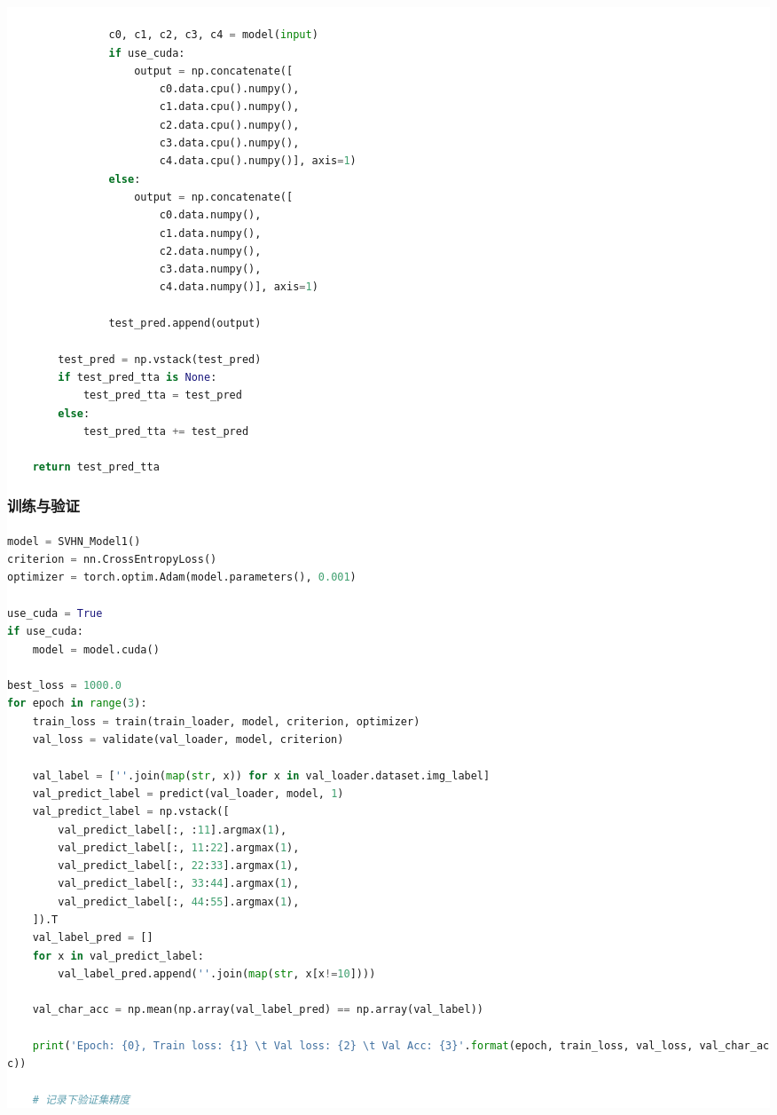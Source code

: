 ```python

                c0, c1, c2, c3, c4 = model(input)
                if use_cuda:
                    output = np.concatenate([
                        c0.data.cpu().numpy(),
                        c1.data.cpu().numpy(),
                        c2.data.cpu().numpy(),
                        c3.data.cpu().numpy(),
                        c4.data.cpu().numpy()], axis=1)
                else:
                    output = np.concatenate([
                        c0.data.numpy(),
                        c1.data.numpy(),
                        c2.data.numpy(),
                        c3.data.numpy(),
                        c4.data.numpy()], axis=1)

                test_pred.append(output)

        test_pred = np.vstack(test_pred)
        if test_pred_tta is None:
            test_pred_tta = test_pred
        else:
            test_pred_tta += test_pred

    return test_pred_tta
```


### 训练与验证

```python
model = SVHN_Model1()
criterion = nn.CrossEntropyLoss()
optimizer = torch.optim.Adam(model.parameters(), 0.001)

use_cuda = True
if use_cuda:
    model = model.cuda()

best_loss = 1000.0
for epoch in range(3):
    train_loss = train(train_loader, model, criterion, optimizer)
    val_loss = validate(val_loader, model, criterion)
    
    val_label = [''.join(map(str, x)) for x in val_loader.dataset.img_label]
    val_predict_label = predict(val_loader, model, 1)
    val_predict_label = np.vstack([
        val_predict_label[:, :11].argmax(1),
        val_predict_label[:, 11:22].argmax(1),
        val_predict_label[:, 22:33].argmax(1),
        val_predict_label[:, 33:44].argmax(1),
        val_predict_label[:, 44:55].argmax(1),
    ]).T
    val_label_pred = []
    for x in val_predict_label:
        val_label_pred.append(''.join(map(str, x[x!=10])))
    
    val_char_acc = np.mean(np.array(val_label_pred) == np.array(val_label))
    
    print('Epoch: {0}, Train loss: {1} \t Val loss: {2} \t Val Acc: {3}'.format(epoch, train_loss, val_loss, val_char_acc))

    # 记录下验证集精度
```